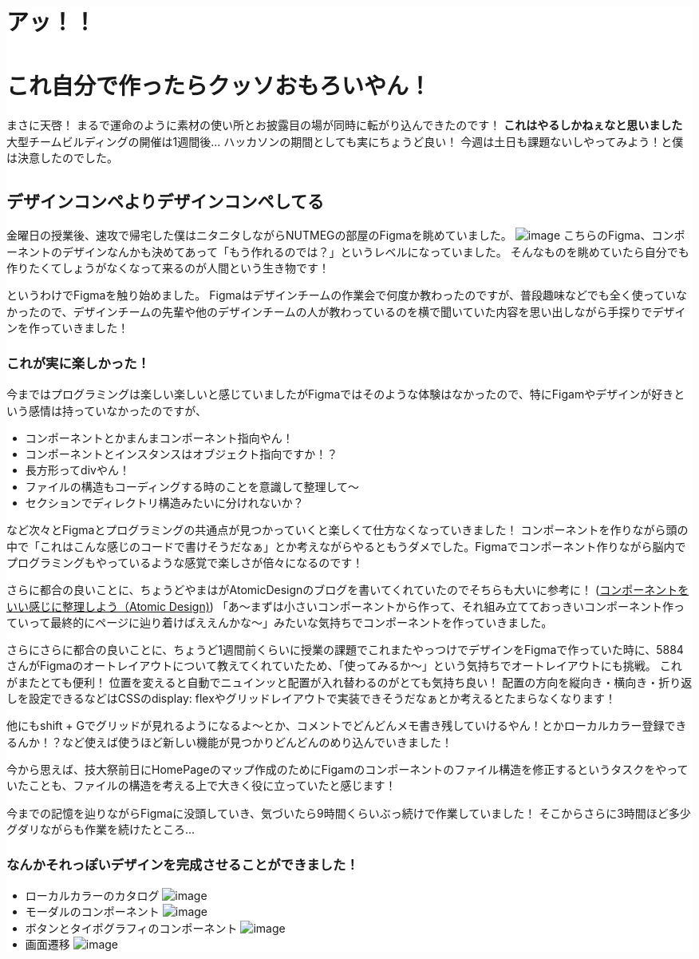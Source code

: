 # アッ！！
# これ自分で作ったらクッソおもろいやん！

まさに天啓！
まるで運命のように素材の使い所とお披露目の場が同時に転がり込んできたのです！
**これはやるしかねぇなと思いました**
大型チームビルディングの開催は1週間後...
ハッカソンの期間としても実にちょうど良い！
今週は土日も課題ないしやってみよう！と僕は決意したのでした。

## デザインコンペよりデザインコンペしてる
金曜日の授業後、速攻で帰宅した僕はニタニタしながらNUTMEGの部屋のFigmaを眺めていました。
![image](https://hackmd.io/_uploads/r1JF5UrXJx.png)
こちらのFigma、コンポーネントのデザインなんかも決めてあって「もう作れるのでは？」というレベルになっていました。
そんなものを眺めていたら自分でも作りたくてしょうがなくなって来るのが人間という生き物です！

というわけでFigmaを触り始めました。
Figmaはデザインチームの作業会で何度か教わったのですが、普段趣味などでも全く使っていなかったので、デザインチームの先輩や他のデザインチームの人が教わっているのを横で聞いていた内容を思い出しながら手探りでデザインを作っていきました！

### これが実に楽しかった！
今まではプログラミングは楽しい楽しいと感じていましたがFigmaではそのような体験はなかったので、特にFigamやデザインが好きという感情は持っていなかったのですが、
- コンポーネントとかまんまコンポーネント指向やん！
- コンポーネントとインスタンスはオブジェクト指向ですか！？
- 長方形ってdivやん！
- ファイルの構造もコーディングする時のことを意識して整理して〜
- セクションでディレクトリ構造みたいに分けれないか？

など次々とFigmaとプログラミングの共通点が見つかっていくと楽しくて仕方なくなっていきました！
コンポーネントを作りながら頭の中で「これはこんな感じのコードで書けそうだなぁ」とか考えながらやるともうダメでした。Figmaでコンポーネント作りながら脳内でプログラミングもやっているような感覚で楽しさが倍々になるのです！

さらに都合の良いことに、ちょうどやまはがAtomicDesignのブログを書いてくれていたのでそちらも大いに参考に！
([コンポーネントをいい感じに整理しよう（Atomic Design)](https://blog.nutmeg.cloud/blog/post-20241107/))
「あ〜まずは小さいコンポーネントから作って、それ組み立てておっきいコンポーネント作っていって最終的にページに辿り着けばええんかな〜」みたいな気持ちでコンポーネントを作っていきました。

さらにさらに都合の良いことに、ちょうど1週間前くらいに授業の課題でこれまたやっつけでデザインをFigmaで作っていた時に、5884さんがFigmaのオートレイアウトについて教えてくれていたため、「使ってみるか〜」という気持ちでオートレイアウトにも挑戦。
これがまたとても便利！
位置を変えると自動でニュインッと配置が入れ替わるのがとても気持ち良い！
配置の方向を縦向き・横向き・折り返しを設定できるなどはCSSのdisplay: flexやグリッドレイアウトで実装できそうだなぁとか考えるとたまらなくなります！

他にもshift + Gでグリッドが見れるようになるよ〜とか、コメントでどんどんメモ書き残していけるやん！とかローカルカラー登録できるんか！？など使えば使うほど新しい機能が見つかりどんどんのめり込んでいきました！

今から思えば、技大祭前日にHomePageのマップ作成のためにFigamのコンポーネントのファイル構造を修正するというタスクをやっていたことも、ファイルの構造を考える上で大きく役に立っていたと感じます！

今までの記憶を辿りながらFigmaに没頭していき、気づいたら9時間くらいぶっ続けで作業していました！
そこからさらに3時間ほど多少グダリながらも作業を続けたところ...
### なんかそれっぽいデザインを完成させることができました！
- ローカルカラーのカタログ
![image](https://hackmd.io/_uploads/BkZ7GPr7ye.png)
- モーダルのコンポーネント
![image](https://hackmd.io/_uploads/rJerGPSmJg.png)
- ボタンとタイポグラフィのコンポーネント
![image](https://hackmd.io/_uploads/HkpBzPBXkl.png)
- 画面遷移
![image](https://hackmd.io/_uploads/BJqTGwB7kg.png)